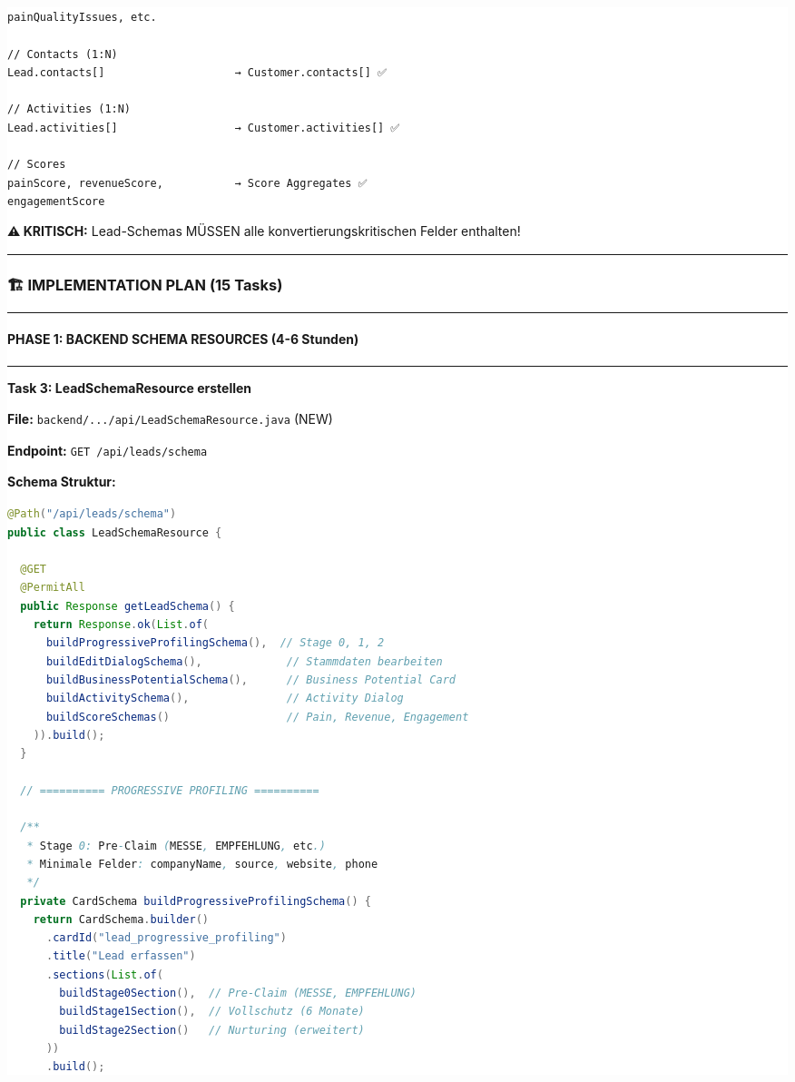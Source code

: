 ```
painQualityIssues, etc.

// Contacts (1:N)
Lead.contacts[]                    → Customer.contacts[] ✅

// Activities (1:N)
Lead.activities[]                  → Customer.activities[] ✅

// Scores
painScore, revenueScore,           → Score Aggregates ✅
engagementScore
```

**⚠️ KRITISCH:** Lead-Schemas MÜSSEN alle konvertierungskritischen Felder enthalten!

---

<a name="lead-implementation-plan"></a>
### 🏗️ IMPLEMENTATION PLAN (15 Tasks)

---

<a name="lead-phase-1-backend"></a>
#### **PHASE 1: BACKEND SCHEMA RESOURCES (4-6 Stunden)**

---

**Task 3: LeadSchemaResource erstellen**

**File:** `backend/.../api/LeadSchemaResource.java` (NEW)

**Endpoint:** `GET /api/leads/schema`

**Schema Struktur:**
```java
@Path("/api/leads/schema")
public class LeadSchemaResource {

  @GET
  @PermitAll
  public Response getLeadSchema() {
    return Response.ok(List.of(
      buildProgressiveProfilingSchema(),  // Stage 0, 1, 2
      buildEditDialogSchema(),             // Stammdaten bearbeiten
      buildBusinessPotentialSchema(),      // Business Potential Card
      buildActivitySchema(),               // Activity Dialog
      buildScoreSchemas()                  // Pain, Revenue, Engagement
    )).build();
  }

  // ========== PROGRESSIVE PROFILING ==========

  /**
   * Stage 0: Pre-Claim (MESSE, EMPFEHLUNG, etc.)
   * Minimale Felder: companyName, source, website, phone
   */
  private CardSchema buildProgressiveProfilingSchema() {
    return CardSchema.builder()
      .cardId("lead_progressive_profiling")
      .title("Lead erfassen")
      .sections(List.of(
        buildStage0Section(),  // Pre-Claim (MESSE, EMPFEHLUNG)
        buildStage1Section(),  // Vollschutz (6 Monate)
        buildStage2Section()   // Nurturing (erweitert)
      ))
      .build();
```